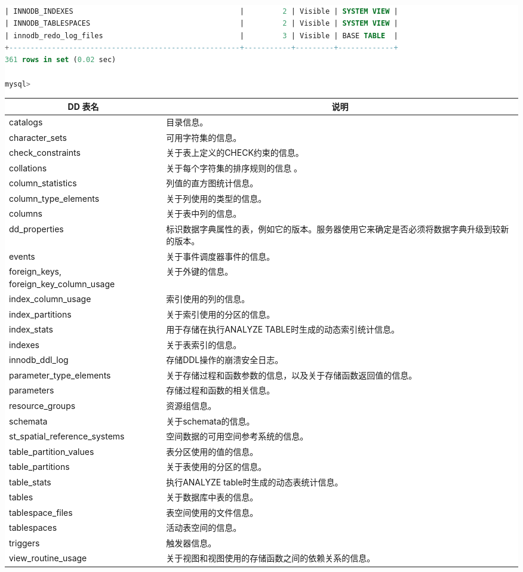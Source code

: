 ```sql
| INNODB_INDEXES                                       |         2 | Visible | SYSTEM VIEW |
| INNODB_TABLESPACES                                   |         2 | Visible | SYSTEM VIEW |
| innodb_redo_log_files                                |         3 | Visible | BASE TABLE  |
+------------------------------------------------------+-----------+---------+-------------+
361 rows in set (0.02 sec)

mysql> 


```







| DD 表名                                  | 说明                                            |
|----------------------------------------|-----------------------------------------------|
| catalogs                               | 目录信息。                                         |
| character_sets                         | 可用字符集的信息。                                     |
| check_constraints                      | 关于表上定义的CHECK约束的信息。                            |
| collations                             | 关于每个字符集的排序规则的信息 。                             |
| column_statistics                      | 列值的直方图统计信息。                                   |
| column_type_elements                   | 关于列使用的类型的信息。                                  |
| columns                                | 关于表中列的信息。                                     |
| dd_properties                          | 标识数据字典属性的表，例如它的版本。服务器使用它来确定是否必须将数据字典升级到较新的版本。 |
| events                                 | 关于事件调度器事件的信息。                                 |
| foreign_keys, foreign_key_column_usage | 关于外键的信息。                                      |
| index_column_usage                     | 索引使用的列的信息。                                    |
| index_partitions                       | 关于索引使用的分区的信息。                                 |
| index_stats                            | 用于存储在执行ANALYZE TABLE时生成的动态索引统计信息。             |
| indexes                                | 关于表索引的信息。                                     |
| innodb_ddl_log                         | 存储DDL操作的崩溃安全日志。                               |
| parameter_type_elements                | 关于存储过程和函数参数的信息，以及关于存储函数返回值的信息。                |
| parameters                             | 存储过程和函数的相关信息。                                 |
| resource_groups                        | 资源组信息。                                        |
| schemata                               | 关于schemata的信息。                                |
| st_spatial_reference_systems           | 空间数据的可用空间参考系统的信息。                             |
| table_partition_values                 | 表分区使用的值的信息。                                   |
| table_partitions                       | 关于表使用的分区的信息。                                  |
| table_stats                            | 执行ANALYZE table时生成的动态表统计信息。                   |
| tables                                 | 关于数据库中表的信息。                                   |
| tablespace_files                       | 表空间使用的文件信息。                                   |
| tablespaces                            | 活动表空间的信息。                                     |
| triggers                               | 触发器信息。                                        |
| view_routine_usage                     | 关于视图和视图使用的存储函数之间的依赖关系的信息。                     |